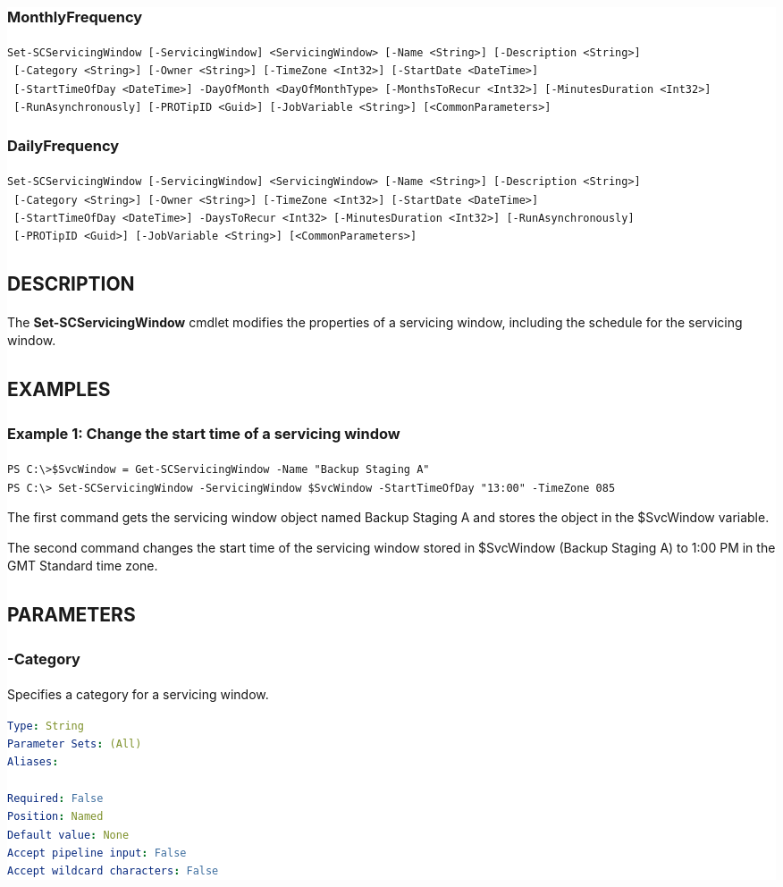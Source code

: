 ### MonthlyFrequency
```
Set-SCServicingWindow [-ServicingWindow] <ServicingWindow> [-Name <String>] [-Description <String>]
 [-Category <String>] [-Owner <String>] [-TimeZone <Int32>] [-StartDate <DateTime>]
 [-StartTimeOfDay <DateTime>] -DayOfMonth <DayOfMonthType> [-MonthsToRecur <Int32>] [-MinutesDuration <Int32>]
 [-RunAsynchronously] [-PROTipID <Guid>] [-JobVariable <String>] [<CommonParameters>]
```

### DailyFrequency
```
Set-SCServicingWindow [-ServicingWindow] <ServicingWindow> [-Name <String>] [-Description <String>]
 [-Category <String>] [-Owner <String>] [-TimeZone <Int32>] [-StartDate <DateTime>]
 [-StartTimeOfDay <DateTime>] -DaysToRecur <Int32> [-MinutesDuration <Int32>] [-RunAsynchronously]
 [-PROTipID <Guid>] [-JobVariable <String>] [<CommonParameters>]
```

## DESCRIPTION
The **Set-SCServicingWindow** cmdlet modifies the properties of a servicing window, including the schedule for the servicing window.

## EXAMPLES

### Example 1: Change the start time of a servicing window
```
PS C:\>$SvcWindow = Get-SCServicingWindow -Name "Backup Staging A" 
PS C:\> Set-SCServicingWindow -ServicingWindow $SvcWindow -StartTimeOfDay "13:00" -TimeZone 085
```

The first command gets the servicing window object named Backup Staging A and stores the object in the $SvcWindow variable.

The second command changes the start time of the servicing window stored in $SvcWindow (Backup Staging A) to 1:00 PM in the GMT Standard time zone.

## PARAMETERS

### -Category
Specifies a category for a servicing window.

```yaml
Type: String
Parameter Sets: (All)
Aliases: 

Required: False
Position: Named
Default value: None
Accept pipeline input: False
Accept wildcard characters: False
```
